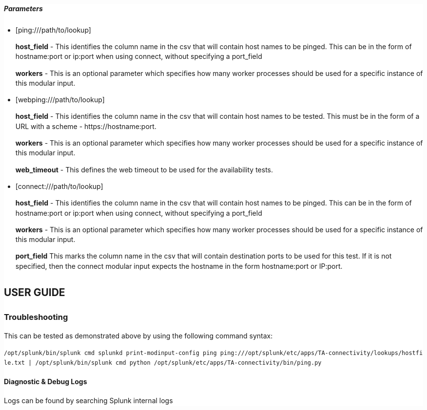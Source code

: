 
##### Parameters

- \[ping:///path/to/lookup\]

    **host_field** - This identifies the column name in the csv that will contain host names to be pinged.
    This can be in the form of hostname:port or ip:port when using connect, without specifying a port_field 

    **workers** - This is an optional parameter which specifies how many worker processes should be used for a specific 
    instance of this modular input.

- \[webping:///path/to/lookup\]

    **host_field** - This identifies the column name in the csv that will contain host names to be tested.
    This must be in the form of a URL with a scheme - https://hostname:port. 

    **workers** - This is an optional parameter which specifies how many worker processes should be used for a specific 
    instance of this modular input.

    **web_timeout** - This defines the web timeout to be used for the availability tests.

- \[connect:///path/to/lookup\]

    **host_field** - This identifies the column name in the csv that will contain host names to be pinged.
    This can be in the form of hostname:port or ip:port when using connect, without specifying a port_field 

    **workers** - This is an optional parameter which specifies how many worker processes should be used for a specific 
    instance of this modular input.

    **port_field**
    This marks the column name in the csv that will contain destination ports to be used for this test.
    If it is not specified, then the connect modular input expects the hostname in the form hostname:port or IP:port.


## USER GUIDE

### Troubleshooting

This can be tested as demonstrated above by using the following command syntax:
```
/opt/splunk/bin/splunk cmd splunkd print-modinput-config ping ping:///opt/splunk/etc/apps/TA-connectivity/lookups/hostfile.txt | /opt/splunk/bin/splunk cmd python /opt/splunk/etc/apps/TA-connectivity/bin/ping.py
```

#### Diagnostic & Debug Logs

Logs can be found by searching Splunk internal logs
 